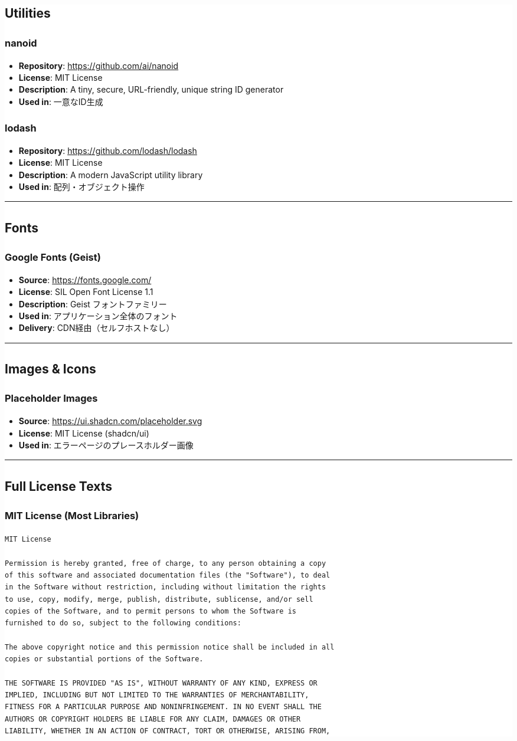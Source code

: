 ## Utilities

### nanoid

- **Repository**: https://github.com/ai/nanoid
- **License**: MIT License
- **Description**: A tiny, secure, URL-friendly, unique string ID generator
- **Used in**: 一意なID生成

### lodash

- **Repository**: https://github.com/lodash/lodash
- **License**: MIT License
- **Description**: A modern JavaScript utility library
- **Used in**: 配列・オブジェクト操作

---

## Fonts

### Google Fonts (Geist)

- **Source**: https://fonts.google.com/
- **License**: SIL Open Font License 1.1
- **Description**: Geist フォントファミリー
- **Used in**: アプリケーション全体のフォント
- **Delivery**: CDN経由（セルフホストなし）

---

## Images & Icons

### Placeholder Images

- **Source**: https://ui.shadcn.com/placeholder.svg
- **License**: MIT License (shadcn/ui)
- **Used in**: エラーページのプレースホルダー画像

---

## Full License Texts

### MIT License (Most Libraries)

```
MIT License

Permission is hereby granted, free of charge, to any person obtaining a copy
of this software and associated documentation files (the "Software"), to deal
in the Software without restriction, including without limitation the rights
to use, copy, modify, merge, publish, distribute, sublicense, and/or sell
copies of the Software, and to permit persons to whom the Software is
furnished to do so, subject to the following conditions:

The above copyright notice and this permission notice shall be included in all
copies or substantial portions of the Software.

THE SOFTWARE IS PROVIDED "AS IS", WITHOUT WARRANTY OF ANY KIND, EXPRESS OR
IMPLIED, INCLUDING BUT NOT LIMITED TO THE WARRANTIES OF MERCHANTABILITY,
FITNESS FOR A PARTICULAR PURPOSE AND NONINFRINGEMENT. IN NO EVENT SHALL THE
AUTHORS OR COPYRIGHT HOLDERS BE LIABLE FOR ANY CLAIM, DAMAGES OR OTHER
LIABILITY, WHETHER IN AN ACTION OF CONTRACT, TORT OR OTHERWISE, ARISING FROM,
```